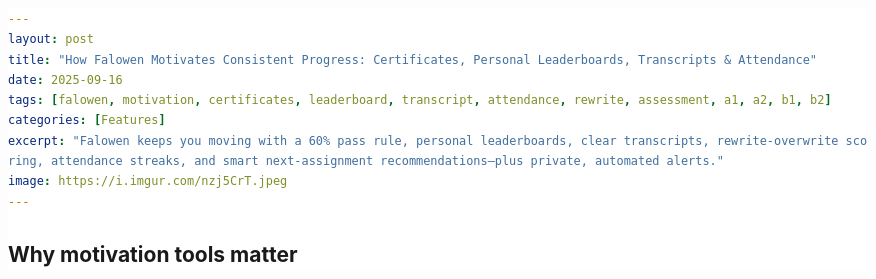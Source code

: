 ```yaml
---
layout: post
title: "How Falowen Motivates Consistent Progress: Certificates, Personal Leaderboards, Transcripts & Attendance"
date: 2025-09-16
tags: [falowen, motivation, certificates, leaderboard, transcript, attendance, rewrite, assessment, a1, a2, b1, b2]
categories: [Features]
excerpt: "Falowen keeps you moving with a 60% pass rule, personal leaderboards, clear transcripts, rewrite-overwrite scoring, attendance streaks, and smart next-assignment recommendations—plus private, automated alerts."
image: https://i.imgur.com/nzj5CrT.jpeg
---
```


<style>
/* Mobile hero image fix (works with most Jekyll themes) */
@media (max-width: 640px){
  .page__hero img,
  .post-header img,
  .post-hero img,
  .entry-header img,
  header img {
    width: 100%;
    height: 220px;      /* adjust 200–260px if needed */
    object-fit: cover;
    object-position: center;
    border-radius: 12px;
  }
  .post-img { max-width: 100% !important; height: auto !important; }
}
.post-img{
  max-width: 720px;
  width: 100%;
  height: auto;
  display: block;
  margin: 0 auto 14px;
  border-radius: 12px;
  border: 1px solid #e5e7eb;
}
.grid{display:grid;grid-template-columns:repeat(auto-fit,minmax(240px,1fr));gap:12px}
.card{border:1px solid #e2e8f0;border-radius:12px;padding:12px;background:#fff}
.small{color:#475569}
.badge{display:inline-block;border:1px solid #e2e8f0;border-radius:999px;padding:4px 10px;background:#f8fafc;color:#0f172a;margin:0 6px 6px 0}
.tip{border-left:4px solid #e2e8f0;background:#f8fafc;padding:10px 12px;color:#475569;margin:12px 0}
.caption{font-size:.9em;color:#64748b;text-align:center;margin-top:-6px;margin-bottom:14px}
</style>

## Why motivation tools matter
